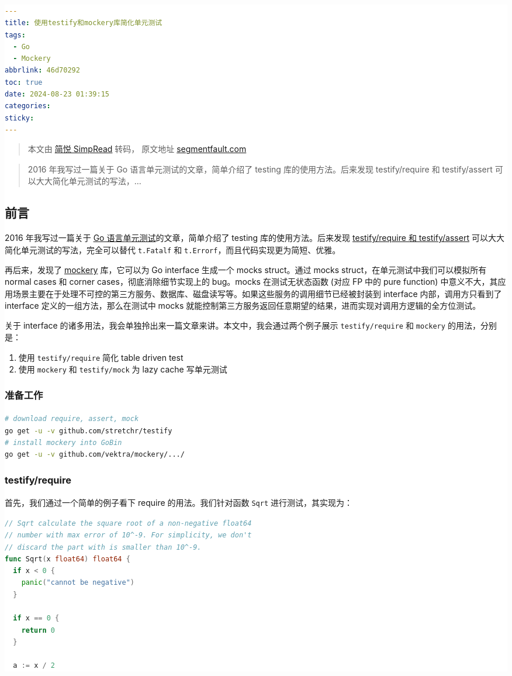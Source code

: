 ```yaml
---
title: 使用testify和mockery库简化单元测试
tags:
  - Go
  - Mockery
abbrlink: 46d70292
toc: true
date: 2024-08-23 01:39:15
categories:
sticky:
---
```


> 本文由 [简悦 SimpRead](http://ksria.com/simpread/) 转码， 原文地址 [segmentfault.com](https://segmentfault.com/a/1190000016897506)

> 2016 年我写过一篇关于 Go 语言单元测试的文章，简单介绍了 testing 库的使用方法。后来发现 testify/require 和 testify/assert 可以大大简化单元测试的写法，...



前言
--

2016 年我写过一篇关于 [Go 语言单元测试](https://link.segmentfault.com/?enc=hKlWluIbksDN1ASPlciudA%3D%3D.YLaobGKz7UK4PDrQdfYA4h%2FqGYC3gvGKCXIIUypA0Nied2rbmsYyJnqhTcYEpnRfAC%2BTcc%2FOPrwSML6hdSCVL9ho3Bu71S%2BG6uh4y33LgE8%3D)的文章，简单介绍了 testing 库的使用方法。后来发现 [testify/require 和 testify/assert](https://link.segmentfault.com/?enc=j2Z930nEzu43E7msowoXsw%3D%3D.StkkX8qJ65B86dRr6cz20PQxmIP3Ar%2BvwmDp4L5I2%2FflJBNp9RwEnvWTHKH1dWeZ) 可以大大简化单元测试的写法，完全可以替代 `t.Fatalf` 和 `t.Errorf`，而且代码实现更为简短、优雅。

再后来，发现了 [mockery](https://link.segmentfault.com/?enc=astM7X3RW6afZm2u%2Fq3u4w%3D%3D.pX2dnN%2Frzn60j6iCb8uFvSPeb%2B99I7wTZQipWG3PhXw2bYzSroVRK7iFCA%2Fi41Vp) 库，它可以为 Go interface 生成一个 mocks struct。通过 mocks struct，在单元测试中我们可以模拟所有 normal cases 和 corner cases，彻底消除细节实现上的 bug。mocks 在测试无状态函数 (对应 FP 中的 pure function) 中意义不大，其应用场景主要在于处理不可控的第三方服务、数据库、磁盘读写等。如果这些服务的调用细节已经被封装到 interface 内部，调用方只看到了 interface 定义的一组方法，那么在测试中 mocks 就能控制第三方服务返回任意期望的结果，进而实现对调用方逻辑的全方位测试。

关于 interface 的诸多用法，我会单独拎出来一篇文章来讲。本文中，我会通过两个例子展示 `testify/require` 和 `mockery` 的用法，分别是：

1.  使用 `testify/require` 简化 table driven test
2.  使用 `mockery` 和 `testify/mock` 为 lazy cache 写单元测试

### 准备工作

```bash
# download require, assert, mock
go get -u -v github.com/stretchr/testify
# install mockery into GoBin
go get -u -v github.com/vektra/mockery/.../
```

### testify/require

首先，我们通过一个简单的例子看下 require 的用法。我们针对函数 `Sqrt` 进行测试，其实现为：

```go
// Sqrt calculate the square root of a non-negative float64 
// number with max error of 10^-9. For simplicity, we don't 
// discard the part with is smaller than 10^-9.
func Sqrt(x float64) float64 {
  if x < 0 {
    panic("cannot be negative")
  }

  if x == 0 {
    return 0
  }

  a := x / 2
```